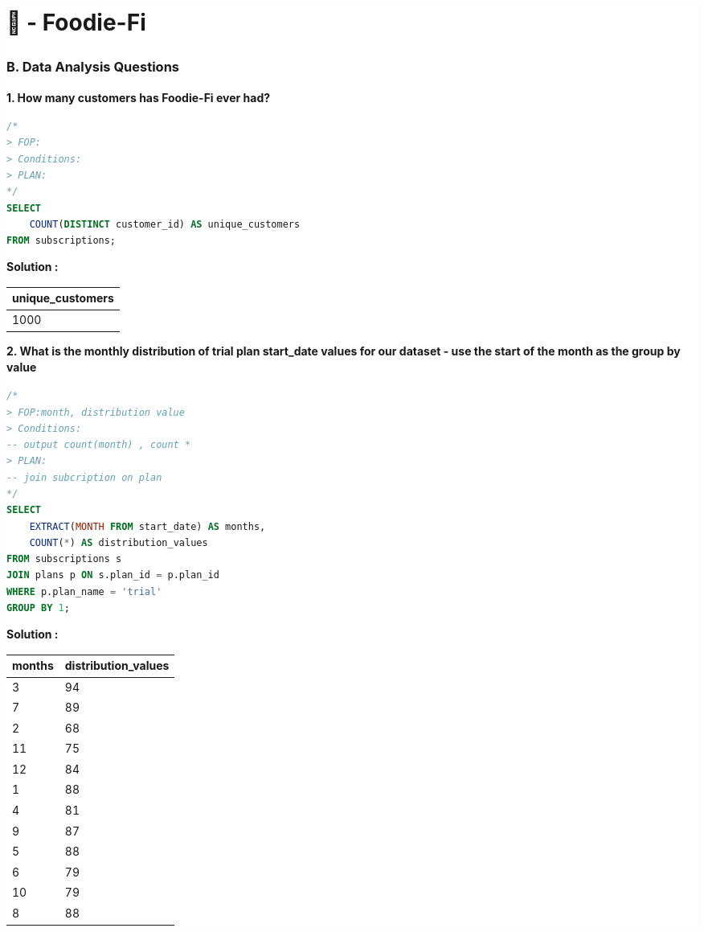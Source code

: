 # **🥑 - Foodie-Fi**

### **B. Data Analysis Questions**

**1. How many customers has Foodie-Fi ever had?**

```sql
/*
> FOP:
> Conditions:
> PLAN:
*/
SELECT 
	COUNT(DISTINCT customer_id) AS unique_customers
FROM subscriptions;
```
**Solution :**

|unique_customers|
|-----------------|
|1000|

**2. What is the monthly distribution of trial plan start_date values for our dataset - use the start of the month as the group by value**

```sql
/*
> FOP:month, distribution value
> Conditions:
-- output count(month) , count *
> PLAN:
-- join subcription on plan
*/
SELECT 
  	EXTRACT(MONTH FROM start_date) AS months,
  	COUNT(*) AS distribution_values
FROM subscriptions s
JOIN plans p ON s.plan_id = p.plan_id
WHERE p.plan_name = 'trial'
GROUP BY 1;
```
**Solution :**

|months	|distribution_values|
|----------|----------------|
3	|94
7	|89
2|	68
11|	75
12|	84
1|	88
4	|81
9	|87
5	|88
6	|79
10|	79
8	|88
